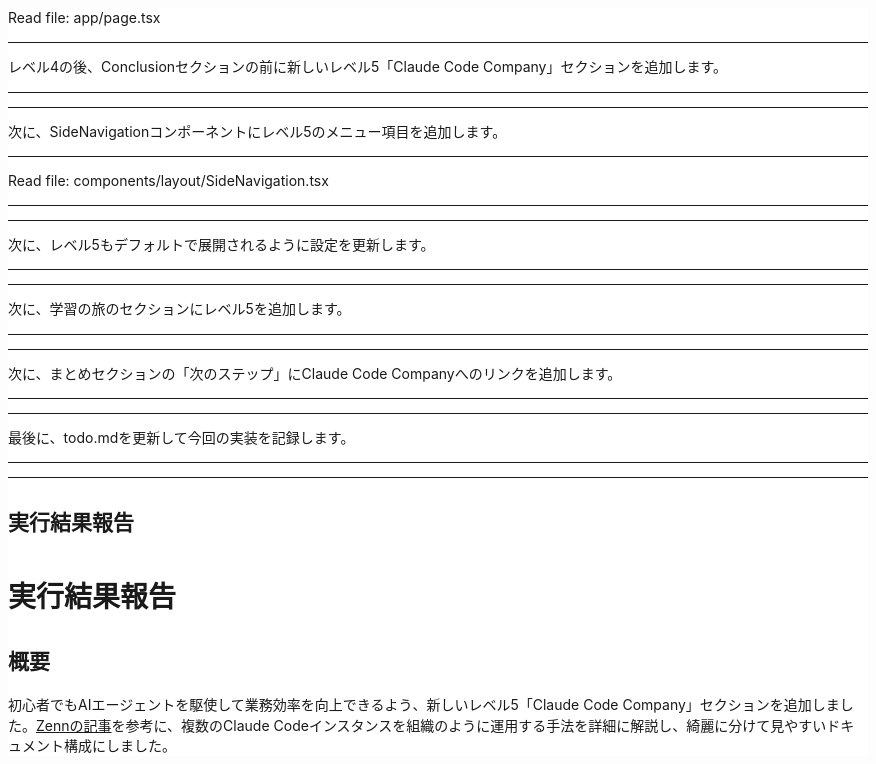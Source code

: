 Read file: app/page.tsx

---

レベル4の後、Conclusionセクションの前に新しいレベル5「Claude Code Company」セクションを追加します。

---



---

次に、SideNavigationコンポーネントにレベル5のメニュー項目を追加します。

---

Read file: components/layout/SideNavigation.tsx

---



---

次に、レベル5もデフォルトで展開されるように設定を更新します。

---



---

次に、学習の旅のセクションにレベル5を追加します。

---



---

次に、まとめセクションの「次のステップ」にClaude Code Companyへのリンクを追加します。

---



---

最後に、todo.mdを更新して今回の実装を記録します。

---



---

## 実行結果報告

# 実行結果報告

## 概要
初心者でもAIエージェントを駆使して業務効率を向上できるよう、新しいレベル5「Claude Code Company」セクションを追加しました。[Zennの記事](https://zenn.dev/kazuph/articles/beb87d102bd4f5)を参考に、複数のClaude Codeインスタンスを組織のように運用する手法を詳細に解説し、綺麗に分けて見やすいドキュメント構成にしました。
